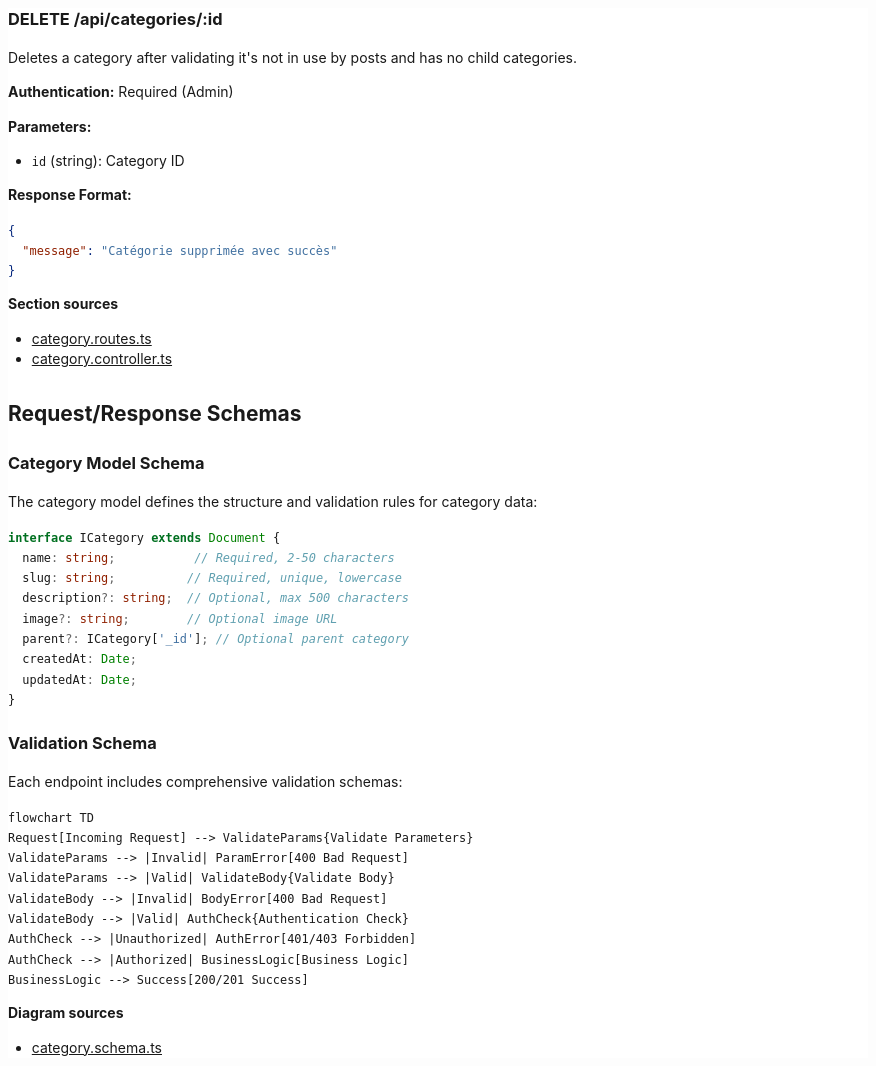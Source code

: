 ### DELETE /api/categories/:id

Deletes a category after validating it's not in use by posts and has no child categories.

**Authentication:** Required (Admin)

**Parameters:**
- `id` (string): Category ID

**Response Format:**
```json
{
  "message": "Catégorie supprimée avec succès"
}
```

**Section sources**
- [category.routes.ts](file://api-fastify/src/routes/category.routes.ts#L1-L75)
- [category.controller.ts](file://api-fastify/src/controllers/category.controller.ts#L1-L235)

## Request/Response Schemas

### Category Model Schema

The category model defines the structure and validation rules for category data:

```typescript
interface ICategory extends Document {
  name: string;           // Required, 2-50 characters
  slug: string;          // Required, unique, lowercase
  description?: string;  // Optional, max 500 characters
  image?: string;        // Optional image URL
  parent?: ICategory['_id']; // Optional parent category
  createdAt: Date;
  updatedAt: Date;
}
```

### Validation Schema

Each endpoint includes comprehensive validation schemas:

```mermaid
flowchart TD
Request[Incoming Request] --> ValidateParams{Validate Parameters}
ValidateParams --> |Invalid| ParamError[400 Bad Request]
ValidateParams --> |Valid| ValidateBody{Validate Body}
ValidateBody --> |Invalid| BodyError[400 Bad Request]
ValidateBody --> |Valid| AuthCheck{Authentication Check}
AuthCheck --> |Unauthorized| AuthError[401/403 Forbidden]
AuthCheck --> |Authorized| BusinessLogic[Business Logic]
BusinessLogic --> Success[200/201 Success]
```

**Diagram sources**
- [category.schema.ts](file://api-fastify/src/schemas/category.schema.ts#L1-L202)
